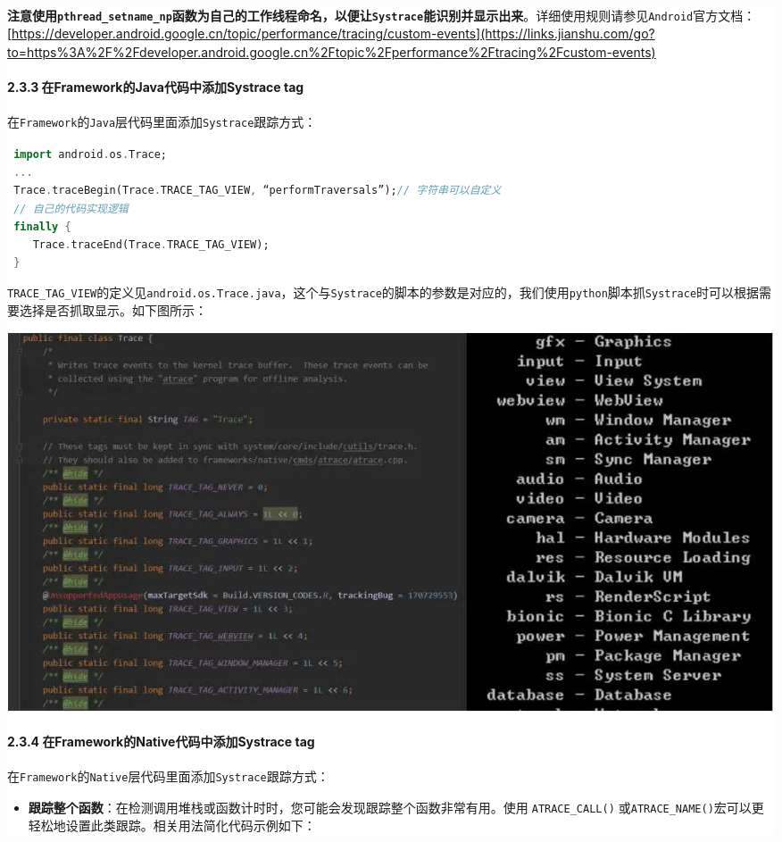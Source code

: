 **注意使用`pthread_setname_np`函数为自己的工作线程命名，以便让`Systrace`能识别并显示出来**。详细使用规则请参见`Android`官方文档：[https://developer.android.google.cn/topic/performance/tracing/custom-events](https://links.jianshu.com/go?to=https%3A%2F%2Fdeveloper.android.google.cn%2Ftopic%2Fperformance%2Ftracing%2Fcustom-events)

#### 2.3.3 在Framework的Java代码中添加Systrace tag

在`Framework`的`Java`层代码里面添加`Systrace`跟踪方式：



```dart
 import android.os.Trace;
 ...
 Trace.traceBegin(Trace.TRACE_TAG_VIEW, “performTraversals”);// 字符串可以自定义 
 // 自己的代码实现逻辑
 finally {
    Trace.traceEnd(Trace.TRACE_TAG_VIEW);
 }
```

`TRACE_TAG_VIEW`的定义见`android.os.Trace.java`，这个与`Systrace`的脚本的参数是对应的，我们使用`python`脚本抓`Systrace`时可以根据需要选择是否抓取显示。如下图所示：

![img](./assets/26874665-5c12913280a660e9.webp)



#### 2.3.4 在Framework的Native代码中添加Systrace tag

在`Framework`的`Native`层代码里面添加`Systrace`跟踪方式：

- **跟踪整个函数**：在检测调用堆栈或函数计时时，您可能会发现跟踪整个函数非常有用。使用 `ATRACE_CALL()` 或`ATRACE_NAME()`宏可以更轻松地设置此类跟踪。相关用法简化代码示例如下：

